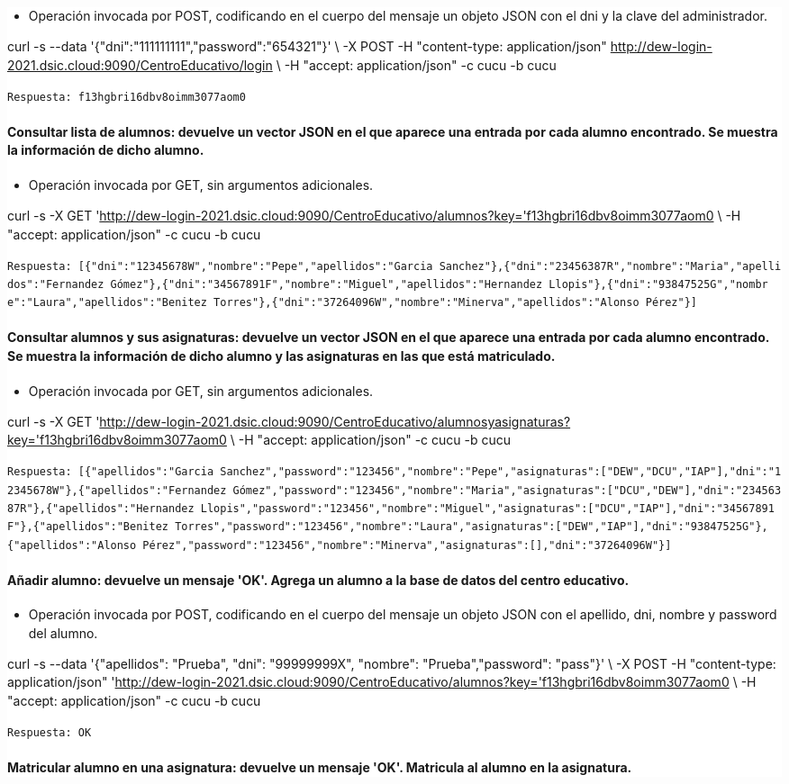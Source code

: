 - Operación invocada por POST, codificando en el cuerpo del mensaje un objeto JSON con el dni y la clave del administrador.

curl -s --data '{"dni":"111111111","password":"654321"}' \ -X POST -H "content-type: application/json" http://dew-login-2021.dsic.cloud:9090/CentroEducativo/login \ -H "accept: application/json" -c cucu -b cucu

    Respuesta: f13hgbri16dbv8oimm3077aom0


#### Consultar lista de alumnos: devuelve un vector JSON en el que aparece una entrada por cada alumno encontrado. Se muestra la información de dicho alumno. ####

- Operación invocada por GET, sin argumentos adicionales.

curl -s -X GET 'http://dew-login-2021.dsic.cloud:9090/CentroEducativo/alumnos?key='f13hgbri16dbv8oimm3077aom0 \ -H "accept: application/json" -c cucu -b cucu

    Respuesta: [{"dni":"12345678W","nombre":"Pepe","apellidos":"Garcia Sanchez"},{"dni":"23456387R","nombre":"Maria","apellidos":"Fernandez Gómez"},{"dni":"34567891F","nombre":"Miguel","apellidos":"Hernandez Llopis"},{"dni":"93847525G","nombre":"Laura","apellidos":"Benitez Torres"},{"dni":"37264096W","nombre":"Minerva","apellidos":"Alonso Pérez"}]


#### Consultar alumnos y sus asignaturas: devuelve un vector JSON en el que aparece una entrada por cada alumno encontrado. Se muestra la información de dicho alumno y las asignaturas en las que está matriculado. ####

- Operación invocada por GET, sin argumentos adicionales.

curl -s -X GET 'http://dew-login-2021.dsic.cloud:9090/CentroEducativo/alumnosyasignaturas?key='f13hgbri16dbv8oimm3077aom0 \ -H "accept: application/json" -c cucu -b cucu

    Respuesta: [{"apellidos":"Garcia Sanchez","password":"123456","nombre":"Pepe","asignaturas":["DEW","DCU","IAP"],"dni":"12345678W"},{"apellidos":"Fernandez Gómez","password":"123456","nombre":"Maria","asignaturas":["DCU","DEW"],"dni":"23456387R"},{"apellidos":"Hernandez Llopis","password":"123456","nombre":"Miguel","asignaturas":["DCU","IAP"],"dni":"34567891F"},{"apellidos":"Benitez Torres","password":"123456","nombre":"Laura","asignaturas":["DEW","IAP"],"dni":"93847525G"},{"apellidos":"Alonso Pérez","password":"123456","nombre":"Minerva","asignaturas":[],"dni":"37264096W"}]


#### Añadir alumno: devuelve un mensaje 'OK'. Agrega un alumno a la base de datos del centro educativo. ####

- Operación invocada por POST, codificando en el cuerpo del mensaje un objeto JSON con el apellido, dni, nombre y password del alumno.

curl -s --data '{"apellidos": "Prueba", "dni": "99999999X", "nombre": "Prueba","password": "pass"}' \ -X POST -H "content-type: application/json" 'http://dew-login-2021.dsic.cloud:9090/CentroEducativo/alumnos?key='f13hgbri16dbv8oimm3077aom0 \ -H "accept: application/json" -c cucu -b cucu

    Respuesta: OK


#### Matricular alumno en una asignatura: devuelve un mensaje 'OK'. Matricula al alumno en la asignatura. ####
